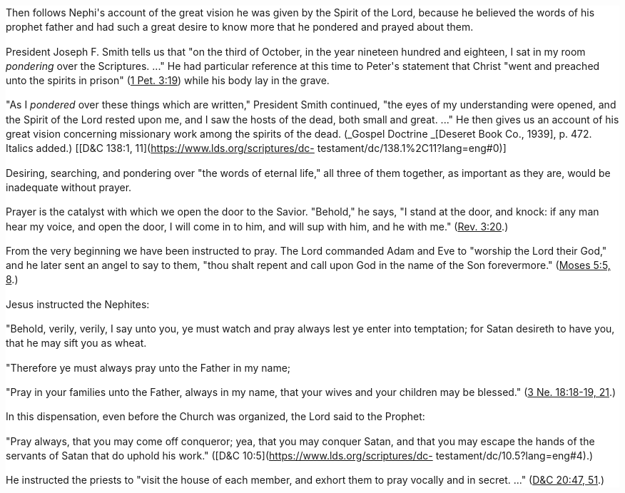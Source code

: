 Then follows Nephi's account of the great vision he was given by the Spirit of
the Lord, because he believed the words of his prophet father and had such a
great desire to know more that he pondered and prayed about them.

President Joseph F. Smith tells us that "on the third of October, in the year
nineteen hundred and eighteen, I sat in my room _pondering_ over the
Scriptures. ..." He had particular reference at this time to Peter's statement
that Christ "went and preached unto the spirits in prison" ([1 Pet.
3:19](https://www.lds.org/scriptures/nt/1-pet/3.19?lang=eng#18)) while his
body lay in the grave.

"As I _pondered_ over these things which are written," President Smith
continued, "the eyes of my understanding were opened, and the Spirit of the
Lord rested upon me, and I saw the hosts of the dead, both small and great. ..."
He then gives us an account of his great vision concerning missionary work
among the spirits of the dead. (_Gospel Doctrine _[Deseret Book Co., 1939], p.
472. Italics added.) [[D&amp;C 138:1, 11](https://www.lds.org/scriptures/dc-
testament/dc/138.1%2C11?lang=eng#0)]

Desiring, searching, and pondering over "the words of eternal life," all three
of them together, as important as they are, would be inadequate without
prayer.

Prayer is the catalyst with which we open the door to the Savior. "Behold," he
says, "I stand at the door, and knock: if any man hear my voice, and open the
door, I will come in to him, and will sup with him, and he with me." ([Rev.
3:20](https://www.lds.org/scriptures/nt/rev/3.20?lang=eng#19).)

From the very beginning we have been instructed to pray. The Lord commanded
Adam and Eve to "worship the Lord their God," and he later sent an angel to
say to them, "thou shalt repent and call upon God in the name of the Son
forevermore." ([Moses 5:5,
8](https://www.lds.org/scriptures/pgp/moses/5.5%2C8?lang=eng#4).)

Jesus instructed the Nephites:

"Behold, verily, verily, I say unto you, ye must watch and pray always lest ye
enter into temptation; for Satan desireth to have you, that he may sift you as
wheat.

"Therefore ye must always pray unto the Father in my name;

"Pray in your families unto the Father, always in my name, that your wives and
your children may be blessed." ([3 Ne. 18:18-19,
21](https://www.lds.org/scriptures/bofm/3-ne/18.18-19%2C21?lang=eng#17).)

In this dispensation, even before the Church was organized, the Lord said to
the Prophet:

"Pray always, that you may come off conqueror; yea, that you may conquer
Satan, and that you may escape the hands of the servants of Satan that do
uphold his work." ([D&amp;C 10:5](https://www.lds.org/scriptures/dc-
testament/dc/10.5?lang=eng#4).)

He instructed the priests to "visit the house of each member, and exhort them
to pray vocally and in secret. ..." ([D&amp;C 20:47,
51](https://www.lds.org/scriptures/dc-testament/dc/20.47%2C51?lang=eng#46).)
